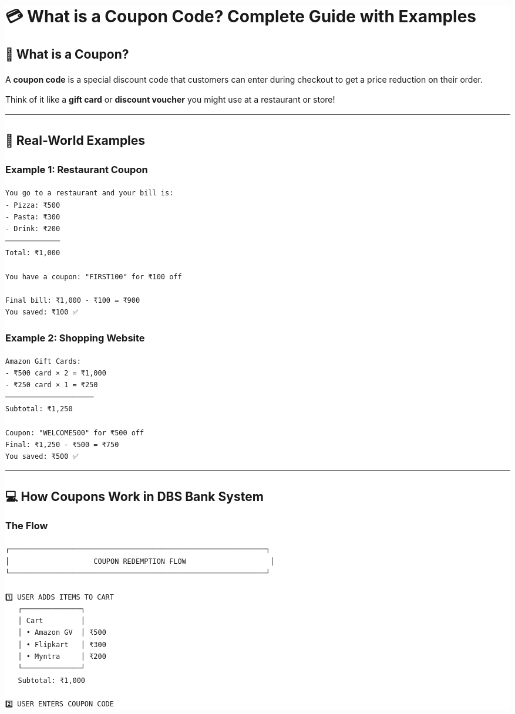 # 💳 What is a Coupon Code? Complete Guide with Examples

## 🎯 What is a Coupon?

A **coupon code** is a special discount code that customers can enter during checkout to get a price reduction on their order.

Think of it like a **gift card** or **discount voucher** you might use at a restaurant or store!

---

## 🏪 Real-World Examples

### Example 1: Restaurant Coupon
```
You go to a restaurant and your bill is:
- Pizza: ₹500
- Pasta: ₹300
- Drink: ₹200
─────────────
Total: ₹1,000

You have a coupon: "FIRST100" for ₹100 off

Final bill: ₹1,000 - ₹100 = ₹900
You saved: ₹100 ✅
```

### Example 2: Shopping Website
```
Amazon Gift Cards:
- ₹500 card × 2 = ₹1,000
- ₹250 card × 1 = ₹250
─────────────────────
Subtotal: ₹1,250

Coupon: "WELCOME500" for ₹500 off
Final: ₹1,250 - ₹500 = ₹750
You saved: ₹500 ✅
```

---

## 💻 How Coupons Work in DBS Bank System

### The Flow

```
┌─────────────────────────────────────────────────────────────┐
│                    COUPON REDEMPTION FLOW                    │
└─────────────────────────────────────────────────────────────┘

1️⃣ USER ADDS ITEMS TO CART
   ┌──────────────┐
   │ Cart         │
   │ • Amazon GV  │ ₹500
   │ • Flipkart   │ ₹300
   │ • Myntra     │ ₹200
   └──────────────┘
   Subtotal: ₹1,000

2️⃣ USER ENTERS COUPON CODE
```